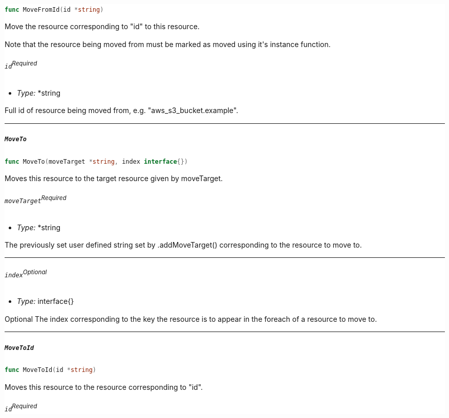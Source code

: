 ```go
func MoveFromId(id *string)
```

Move the resource corresponding to "id" to this resource.

Note that the resource being moved from must be marked as moved using it's instance function.

###### `id`<sup>Required</sup> <a name="id" id="@cdktf/provider-ionoscloud.dnsZone.DnsZone.moveFromId.parameter.id"></a>

- *Type:* *string

Full id of resource being moved from, e.g. "aws_s3_bucket.example".

---

##### `MoveTo` <a name="MoveTo" id="@cdktf/provider-ionoscloud.dnsZone.DnsZone.moveTo"></a>

```go
func MoveTo(moveTarget *string, index interface{})
```

Moves this resource to the target resource given by moveTarget.

###### `moveTarget`<sup>Required</sup> <a name="moveTarget" id="@cdktf/provider-ionoscloud.dnsZone.DnsZone.moveTo.parameter.moveTarget"></a>

- *Type:* *string

The previously set user defined string set by .addMoveTarget() corresponding to the resource to move to.

---

###### `index`<sup>Optional</sup> <a name="index" id="@cdktf/provider-ionoscloud.dnsZone.DnsZone.moveTo.parameter.index"></a>

- *Type:* interface{}

Optional The index corresponding to the key the resource is to appear in the foreach of a resource to move to.

---

##### `MoveToId` <a name="MoveToId" id="@cdktf/provider-ionoscloud.dnsZone.DnsZone.moveToId"></a>

```go
func MoveToId(id *string)
```

Moves this resource to the resource corresponding to "id".

###### `id`<sup>Required</sup> <a name="id" id="@cdktf/provider-ionoscloud.dnsZone.DnsZone.moveToId.parameter.id"></a>
